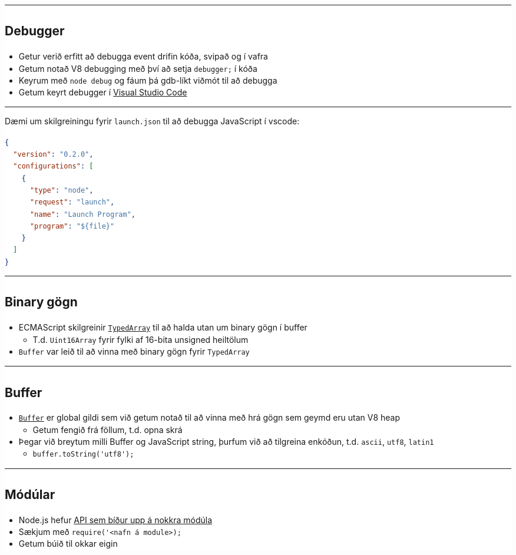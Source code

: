 ***

## Debugger

* Getur verið erfitt að debugga event drifin kóða, svipað og í vafra
* Getum notað V8 debugging með því að setja `debugger;` í kóða
* Keyrum með `node debug` og fáum þá gdb-líkt viðmót til að debugga
* Getum keyrt debugger í [Visual Studio Code](https://code.visualstudio.com/)

***

Dæmi um skilgreiningu fyrir `launch.json` til að debugga JavaScript í vscode:

```json
{
  "version": "0.2.0",
  "configurations": [
    {
      "type": "node",
      "request": "launch",
      "name": "Launch Program",
      "program": "${file}"
    }
  ]
}
```

***

## Binary gögn

* ECMAScript skilgreinir [`TypedArray`](https://developer.mozilla.org/en-US/docs/Web/JavaScript/Reference/Global_Objects/TypedArray) til að halda utan um binary gögn í buffer
  - T.d. `Uint16Array` fyrir fylki af 16-bita unsigned heiltölum
* `Buffer` var leið til að vinna með binary gögn fyrir `TypedArray`

***

## Buffer

* [`Buffer`](https://nodejs.org/api/buffer.html) er global gildi sem við getum notað til að vinna með hrá gögn sem geymd eru utan V8 heap
  - Getum fengið frá föllum, t.d. opna skrá
* Þegar við breytum milli Buffer og JavaScript string, þurfum við að tilgreina enkóðun, t.d. `ascii`, `utf8`, `latin1`
  - `buffer.toString('utf8');`

***

## Módúlar

* Node.js hefur [API sem bíður upp á nokkra módúla](https://nodejs.org/api/)
* Sækjum með `require('<nafn á module>);`
* Getum búið til okkar eigin
